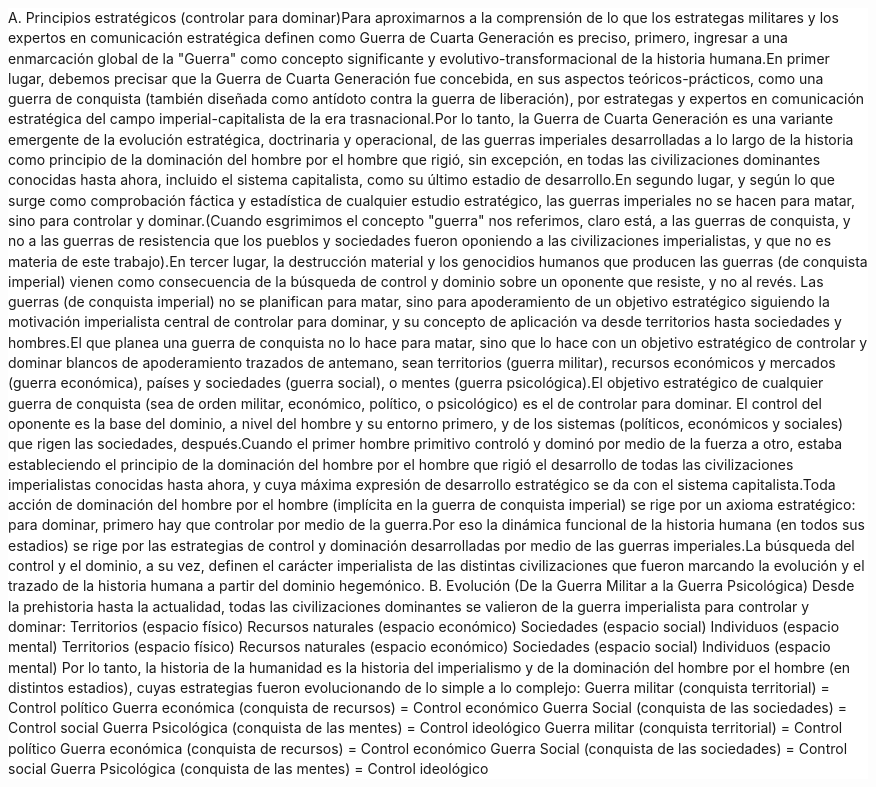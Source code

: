 A. Principios estratégicos (controlar para dominar)Para aproximarnos a la comprensión de lo que los estrategas militares y los expertos en comunicación estratégica definen como Guerra de Cuarta Generación es preciso, primero, ingresar a una enmarcación global de la "Guerra" como concepto significante y evolutivo-transformacional de la historia humana.En primer lugar, debemos precisar que la Guerra de Cuarta Generación fue concebida, en sus aspectos teóricos-prácticos, como una guerra de conquista (también diseñada como antídoto contra la guerra de liberación), por estrategas y expertos en comunicación estratégica del campo imperial-capitalista de la era trasnacional.Por lo tanto, la Guerra de Cuarta Generación es una variante emergente de la evolución estratégica, doctrinaria y operacional, de las guerras imperiales desarrolladas a lo largo de la historia como principio de la dominación del hombre por el hombre que rigió, sin excepción, en todas las civilizaciones dominantes conocidas hasta ahora, incluido el sistema capitalista, como su último estadio de desarrollo.En segundo lugar, y según lo que surge como comprobación fáctica y estadística de cualquier estudio estratégico, las guerras imperiales no se hacen para matar, sino para controlar y dominar.(Cuando esgrimimos el concepto "guerra" nos referimos, claro está, a las guerras de conquista, y no a las guerras de resistencia que los pueblos y sociedades fueron oponiendo a las civilizaciones imperialistas, y que no es materia de este trabajo).En tercer lugar, la destrucción material y los genocidios humanos que producen las guerras (de conquista imperial) vienen como consecuencia de la búsqueda de control y dominio sobre un oponente que resiste, y no al revés. Las guerras (de conquista imperial) no se planifican para matar, sino para apoderamiento de un objetivo estratégico siguiendo la motivación imperialista central de controlar para dominar, y su concepto de aplicación va desde territorios hasta sociedades y hombres.El que planea una guerra de conquista no lo hace para matar, sino que lo hace con un objetivo estratégico de controlar y dominar blancos de apoderamiento trazados de antemano, sean territorios (guerra militar), recursos económicos y mercados (guerra económica), países y sociedades (guerra social), o mentes (guerra psicológica).El objetivo estratégico de cualquier guerra de conquista (sea de orden militar, económico, político, o psicológico) es el de controlar para dominar. El control del oponente es la base del dominio, a nivel del hombre y su entorno primero, y de los sistemas (políticos, económicos y sociales) que rigen las sociedades, después.Cuando el primer hombre primitivo controló y dominó por medio de la fuerza a otro, estaba estableciendo el principio de la dominación del hombre por el hombre que rigió el desarrollo de todas las civilizaciones imperialistas conocidas hasta ahora, y cuya máxima expresión de desarrollo estratégico se da con el sistema capitalista.Toda acción de dominación del hombre por el hombre (implícita en la guerra de conquista imperial) se rige por un axioma estratégico: para dominar, primero hay que controlar por medio de la guerra.Por eso la dinámica funcional de la historia humana (en todos sus estadios) se rige por las estrategias de control y dominación desarrolladas por medio de las guerras imperiales.La búsqueda del control y el dominio, a su vez, definen el carácter imperialista de las distintas civilizaciones que fueron marcando la evolución y el trazado de la historia humana a partir del dominio hegemónico.
B. Evolución (De la Guerra Militar a la Guerra Psicológica) Desde la prehistoria hasta la actualidad, todas las civilizaciones dominantes se valieron de la guerra imperialista para controlar y dominar:
Territorios (espacio físico) Recursos naturales (espacio económico) Sociedades (espacio social) Individuos (espacio mental)
Territorios (espacio físico)
Recursos naturales (espacio económico)
Sociedades (espacio social)
Individuos (espacio mental)
Por lo tanto, la historia de la humanidad es la historia del imperialismo y de la dominación del hombre por el hombre (en distintos estadios), cuyas estrategias fueron evolucionando de lo simple a lo complejo:
Guerra militar (conquista territorial) = Control político Guerra económica (conquista de recursos) = Control económico Guerra Social (conquista de las sociedades) = Control social Guerra Psicológica (conquista de las mentes) = Control ideológico
Guerra militar (conquista territorial) = Control político
Guerra económica (conquista de recursos) = Control económico
Guerra Social (conquista de las sociedades) = Control social
Guerra Psicológica (conquista de las mentes) = Control ideológico